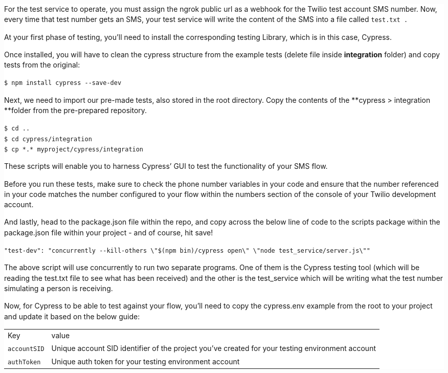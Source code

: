For the test service to operate, you must assign the ngrok public url as a webhook for the Twilio test account SMS number. Now, every time that test number gets an SMS, your test service will write the content of the SMS into a file called `test.txt .`

At your first phase of testing, you’ll need to install the corresponding testing Library, which is in this case, Cypress. 

Once installed, you will have to clean the cypress structure from the example tests (delete file inside **integration** folder) and copy tests from the original:


```
$ npm install cypress --save-dev
```


Next, we need to import our pre-made tests, also stored in the root directory. Copy the contents of the **cypress > integration **folder from the pre-prepared repository.  


```
$ cd ..
$ cd cypress/integration
$ cp *.* myproject/cypress/integration
```


These scripts will enable you to harness Cypress’ GUI to test the functionality of your SMS flow. 

 
Before you run these tests, make sure to check the phone number variables in your code and ensure that the number referenced in your code matches the number configured to your flow within the numbers section of the console of your Twilio development account. 

And lastly, head to the package.json file within the repo, and copy across the below line of code to the scripts package within the package.json file within your project - and of course, hit save!


```
"test-dev": "concurrently --kill-others \"$(npm bin)/cypress open\" \"node test_service/server.js\""
```


 

The above script will use concurrently to run two separate programs. One of them is the Cypress testing tool (which will be reading the test.txt file to see what has been received) and the other is the test_service which will be writing what the test number simulating a person is receiving. 

Now, for Cypress to be able to test against your flow, you’ll need to copy the cypress.env example from the root to your project and update it based on the below guide:


<table>
  <tr>
   <td>Key
   </td>
   <td>value
   </td>
  </tr>
  <tr>
   <td><code>accountSID</code>
   </td>
   <td>Unique account SID identifier of the project you’ve created for your testing environment account
   </td>
  </tr>
  <tr>
   <td><code>authToken</code>
   </td>
   <td>Unique auth token for your  testing environment account
   </td>
  </tr>
  <tr>